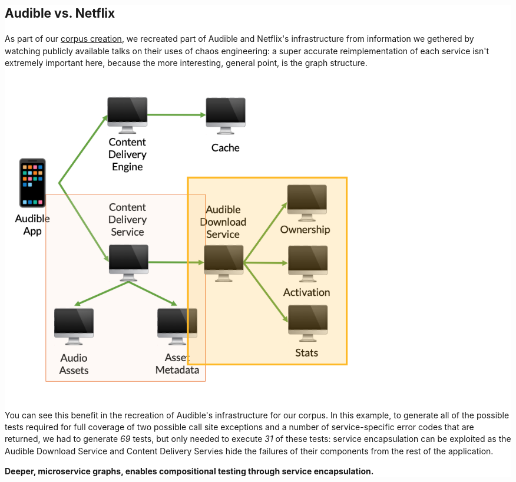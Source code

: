 ## Audible vs. Netflix

As part of our [corpus creation](http://christophermeiklejohn.com/filibuster/2021/10/02/filibuster-1.html), we recreated part of Audible and Netflix's infrastructure from information we gethered by watching publicly available talks on their uses of chaos engineering: a super accurate reimplementation of each service isn't extremely important here, because the more interesting, general point, is the graph structure.

<img src="/img/filibuster-dr-7.png" width="600">

You can see this benefit in the recreation of Audible's infrastructure for our corpus.  In this example, to generate all of the possible tests required for full coverage of two possible call site exceptions and a number of service-specific error codes that are returned, we had to generate *69* tests, but only needed to execute *31* of these tests: service encapsulation can be exploited as the Audible Download Service and Content Delivery Servies hide the failures of their components from the rest of the application.  

__Deeper, microservice graphs, enables compositional testing through service encapsulation.__
